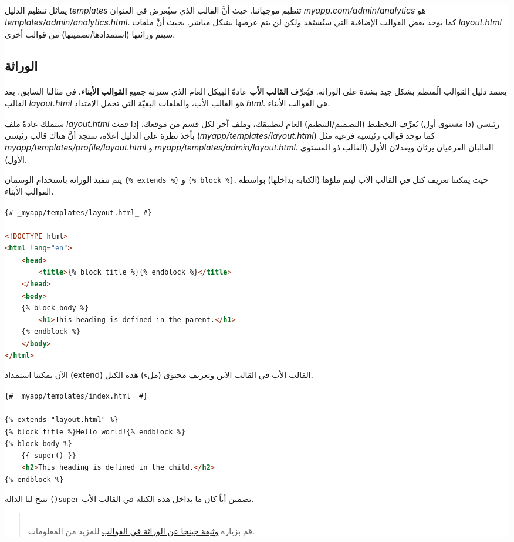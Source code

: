 يماثل تنظيم الدليل *templates* تنظيم موجهاتنا. حيث أنَّ القالب الذي سيُعرض في العنوان *myapp.com/admin/analytics* هو *templates/admin/analytics.html*. كما يوجد بعض القوالب الإضافية التي ستُستَمَد ولكن لن يتم عرضها بشكل مباشر. بحيث أنَّ ملفات *layout.html* سيتم وراثتها (استمدادها/تضمينها) من قوالب أخرى.

## الوراثة

يعتمد دليل القوالب الُمنظم بشكل جيد بشدة على الوراثة. فيُعرِّف **القالب الأب** عادةً الهيكل العام الذي سترثه جميع **القوالب الأبناء**. في مثالنا السابق، يعد القالب *layout.html* هو القالب الأب، والملفات البقيّة التي تحمل الإمتداد *html.* هي القوالب الأبناء.

ستملك عادةً ملف *layout.html* رئيسي (ذا مستوى أول) يُعرِّف التخطيط (التصميم/التنظيم) العام لتطبيقك، وملف آخر لكل قسم من موقعك. إذا قمت بأخذ نظرة على الدليل أعلاه، ستجد أنَّ هناك قالب رئيسي (*myapp/templates/layout.html*) كما توجد قوالب رئيسية فرعية مثل *myapp/templates/profile/layout.html* و *myapp/templates/admin/layout.html*. القالبان الفرعيان يرثان ويعدلان الأول (القالب ذو المستوى الأول).

يتم تنفيذ الوراثة باستخدام الوسمان `{% extends %}` و `{% block %}`. حيث يمكننا تعريف كتل في القالب الأب ليتم ملؤها (الكتابة بداخلها) بواسطة القوالب الأبناء.

```html
{# _myapp/templates/layout.html_ #}

<!DOCTYPE html>
<html lang="en">
    <head>
        <title>{% block title %}{% endblock %}</title>
    </head>
    <body>
    {% block body %}
        <h1>This heading is defined in the parent.</h1>
    {% endblock %}
    </body>
</html>
```

الآن يمكننا استمداد (extend) القالب الأب في القالب الابن وتعريف محتوى (ملء) هذه الكتل.

```html
{# _myapp/templates/index.html_ #}

{% extends "layout.html" %}
{% block title %}Hello world!{% endblock %}
{% block body %}
    {{ super() }}
    <h2>This heading is defined in the child.</h2>
{% endblock %}
```

تتيح لنا الدالة `()super` تضمين أياً كان ما بداخل هذه الكتلة في القالب الأب.

<blockquote>
<b></b><br/>
قم بزيارة <a href='http://jinja.pocoo.org/docs/templates/#template-inheritance'>وثيقة جينجا عن الوراثة في القوالب</a> للمزيد من المعلومات.
</blockquote>

